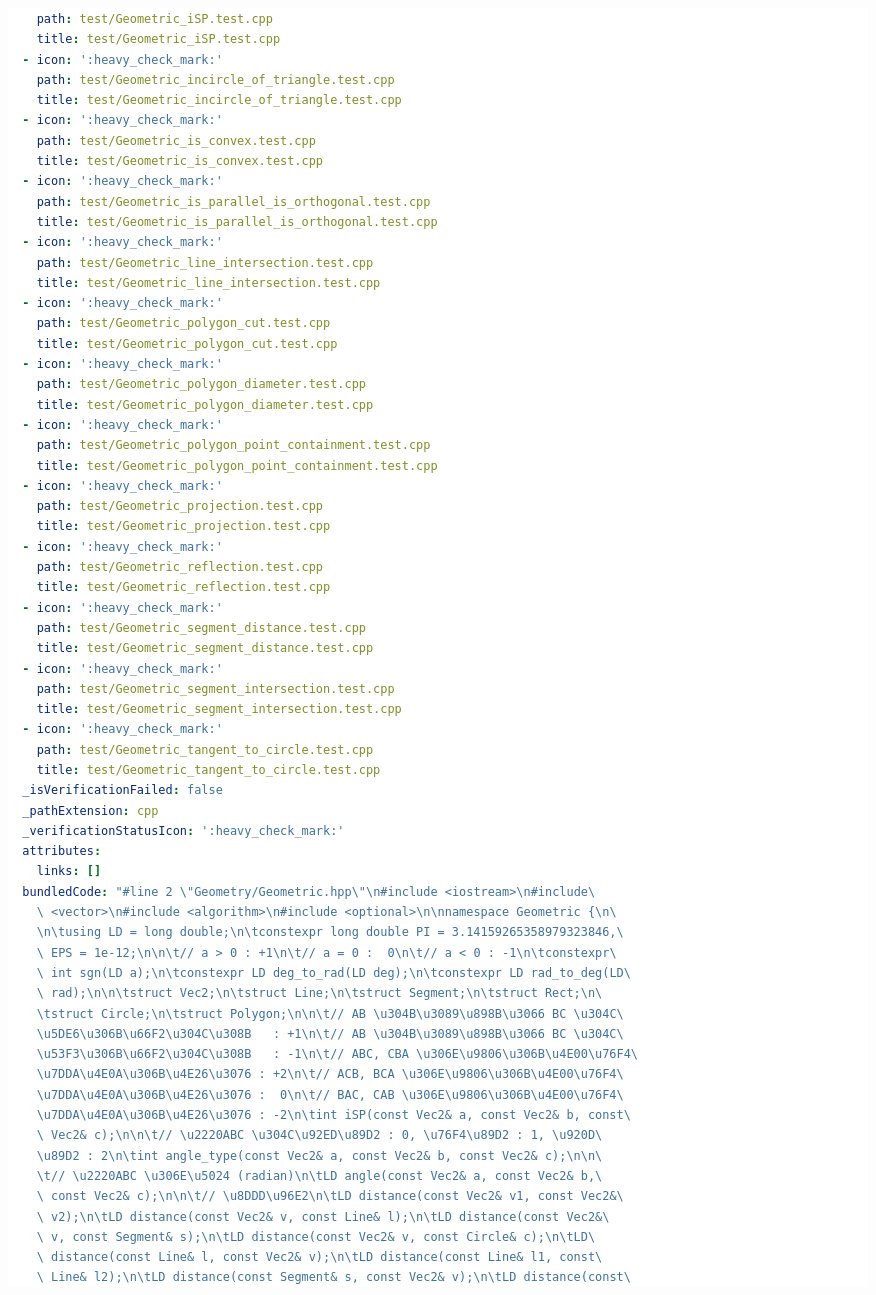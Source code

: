 ```yaml
    path: test/Geometric_iSP.test.cpp
    title: test/Geometric_iSP.test.cpp
  - icon: ':heavy_check_mark:'
    path: test/Geometric_incircle_of_triangle.test.cpp
    title: test/Geometric_incircle_of_triangle.test.cpp
  - icon: ':heavy_check_mark:'
    path: test/Geometric_is_convex.test.cpp
    title: test/Geometric_is_convex.test.cpp
  - icon: ':heavy_check_mark:'
    path: test/Geometric_is_parallel_is_orthogonal.test.cpp
    title: test/Geometric_is_parallel_is_orthogonal.test.cpp
  - icon: ':heavy_check_mark:'
    path: test/Geometric_line_intersection.test.cpp
    title: test/Geometric_line_intersection.test.cpp
  - icon: ':heavy_check_mark:'
    path: test/Geometric_polygon_cut.test.cpp
    title: test/Geometric_polygon_cut.test.cpp
  - icon: ':heavy_check_mark:'
    path: test/Geometric_polygon_diameter.test.cpp
    title: test/Geometric_polygon_diameter.test.cpp
  - icon: ':heavy_check_mark:'
    path: test/Geometric_polygon_point_containment.test.cpp
    title: test/Geometric_polygon_point_containment.test.cpp
  - icon: ':heavy_check_mark:'
    path: test/Geometric_projection.test.cpp
    title: test/Geometric_projection.test.cpp
  - icon: ':heavy_check_mark:'
    path: test/Geometric_reflection.test.cpp
    title: test/Geometric_reflection.test.cpp
  - icon: ':heavy_check_mark:'
    path: test/Geometric_segment_distance.test.cpp
    title: test/Geometric_segment_distance.test.cpp
  - icon: ':heavy_check_mark:'
    path: test/Geometric_segment_intersection.test.cpp
    title: test/Geometric_segment_intersection.test.cpp
  - icon: ':heavy_check_mark:'
    path: test/Geometric_tangent_to_circle.test.cpp
    title: test/Geometric_tangent_to_circle.test.cpp
  _isVerificationFailed: false
  _pathExtension: cpp
  _verificationStatusIcon: ':heavy_check_mark:'
  attributes:
    links: []
  bundledCode: "#line 2 \"Geometry/Geometric.hpp\"\n#include <iostream>\n#include\
    \ <vector>\n#include <algorithm>\n#include <optional>\n\nnamespace Geometric {\n\
    \n\tusing LD = long double;\n\tconstexpr long double PI = 3.14159265358979323846,\
    \ EPS = 1e-12;\n\n\t// a > 0 : +1\n\t// a = 0 :  0\n\t// a < 0 : -1\n\tconstexpr\
    \ int sgn(LD a);\n\tconstexpr LD deg_to_rad(LD deg);\n\tconstexpr LD rad_to_deg(LD\
    \ rad);\n\n\tstruct Vec2;\n\tstruct Line;\n\tstruct Segment;\n\tstruct Rect;\n\
    \tstruct Circle;\n\tstruct Polygon;\n\n\t// AB \u304B\u3089\u898B\u3066 BC \u304C\
    \u5DE6\u306B\u66F2\u304C\u308B   : +1\n\t// AB \u304B\u3089\u898B\u3066 BC \u304C\
    \u53F3\u306B\u66F2\u304C\u308B   : -1\n\t// ABC, CBA \u306E\u9806\u306B\u4E00\u76F4\
    \u7DDA\u4E0A\u306B\u4E26\u3076 : +2\n\t// ACB, BCA \u306E\u9806\u306B\u4E00\u76F4\
    \u7DDA\u4E0A\u306B\u4E26\u3076 :  0\n\t// BAC, CAB \u306E\u9806\u306B\u4E00\u76F4\
    \u7DDA\u4E0A\u306B\u4E26\u3076 : -2\n\tint iSP(const Vec2& a, const Vec2& b, const\
    \ Vec2& c);\n\n\t// \u2220ABC \u304C\u92ED\u89D2 : 0, \u76F4\u89D2 : 1, \u920D\
    \u89D2 : 2\n\tint angle_type(const Vec2& a, const Vec2& b, const Vec2& c);\n\n\
    \t// \u2220ABC \u306E\u5024 (radian)\n\tLD angle(const Vec2& a, const Vec2& b,\
    \ const Vec2& c);\n\n\t// \u8DDD\u96E2\n\tLD distance(const Vec2& v1, const Vec2&\
    \ v2);\n\tLD distance(const Vec2& v, const Line& l);\n\tLD distance(const Vec2&\
    \ v, const Segment& s);\n\tLD distance(const Vec2& v, const Circle& c);\n\tLD\
    \ distance(const Line& l, const Vec2& v);\n\tLD distance(const Line& l1, const\
    \ Line& l2);\n\tLD distance(const Segment& s, const Vec2& v);\n\tLD distance(const\
```